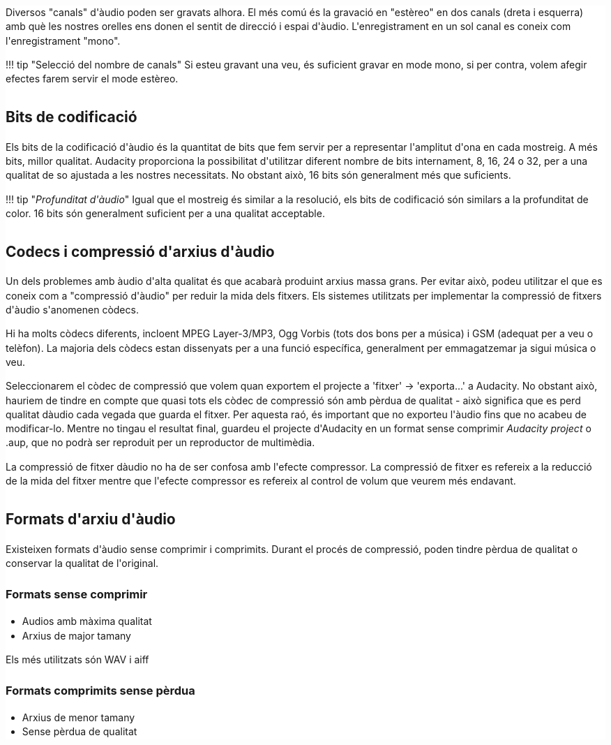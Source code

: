 Diversos "canals" d'àudio poden ser gravats alhora. El més comú és la gravació en "estèreo" en dos canals (dreta i esquerra) amb què les nostres orelles ens donen el sentit de direcció i espai d'àudio. L'enregistrament en un sol canal es coneix com l'enregistrament "mono".

!!! tip "Selecció del nombre de canals"
    Si esteu gravant una veu, és suficient gravar en mode mono, si per contra, volem afegir efectes farem servir el mode estèreo.

## Bits de codificació
Els bits de la codificació d'àudio és la quantitat de bits que fem servir per a representar l'amplitut d'ona en cada mostreig. A més bits, millor qualitat. Audacity proporciona la possibilitat d'utilitzar diferent nombre de bits internament, 8, 16, 24 o 32, per a una qualitat de so ajustada a les nostres necessitats. No obstant això, 16 bits són generalment més que suficients.

!!! tip "*Profunditat d'àudio*"
    Igual que el mostreig és similar a la resolució, els bits de codificació són similars a la profunditat de color. 16 bits són generalment suficient per a una qualitat acceptable.

## Codecs i compressió d'arxius d'àudio
Un dels problemes amb àudio d'alta qualitat és que acabarà produint arxius massa grans. Per evitar això, podeu utilitzar el que es coneix com a "compressió d'àudio" per reduir la mida dels fitxers. Els sistemes utilitzats per implementar la compressió de fitxers d'àudio s'anomenen còdecs.

Hi ha molts còdecs diferents, incloent MPEG Layer-3/MP3, Ogg Vorbis (tots dos bons per a música) i GSM (adequat per a veu o telèfon). La majoria dels còdecs estan dissenyats per a una funció específica, generalment per emmagatzemar ja sigui música o veu.

Seleccionarem el còdec de compressió que volem quan exportem el projecte a 'fitxer' -> 'exporta...' a Audacity. No obstant això, hauriem de tindre en compte que quasi tots els còdec de compressió són amb pèrdua de qualitat - això significa que es perd qualitat dàudio cada vegada que guarda el fitxer. Per aquesta raó, és important que no exporteu l'àudio fins que no acabeu de modificar-lo. Mentre no tingau el resultat final, guardeu el projecte d'Audacity en un format sense comprimir *Audacity project* o .aup, que no podrà ser reproduit per un reproductor de multimèdia.

La compressió de fitxer dàudio no ha de ser confosa amb l'efecte compressor. La compressió de fitxer es refereix a la reducció de la mida del fitxer mentre que l'efecte compressor es refereix al control de volum que veurem més endavant.

## Formats d'arxiu d'àudio

Existeixen formats d'àudio sense comprimir i comprimits. Durant el procés de compressió, poden tindre pèrdua de qualitat o conservar la qualitat de l'original.

### Formats sense comprimir

- Audios amb màxima qualitat
- Arxius de major tamany

Els més utilitzats són WAV i aiff

### Formats comprimits sense pèrdua

- Arxius de menor tamany
- Sense pèrdua de qualitat
